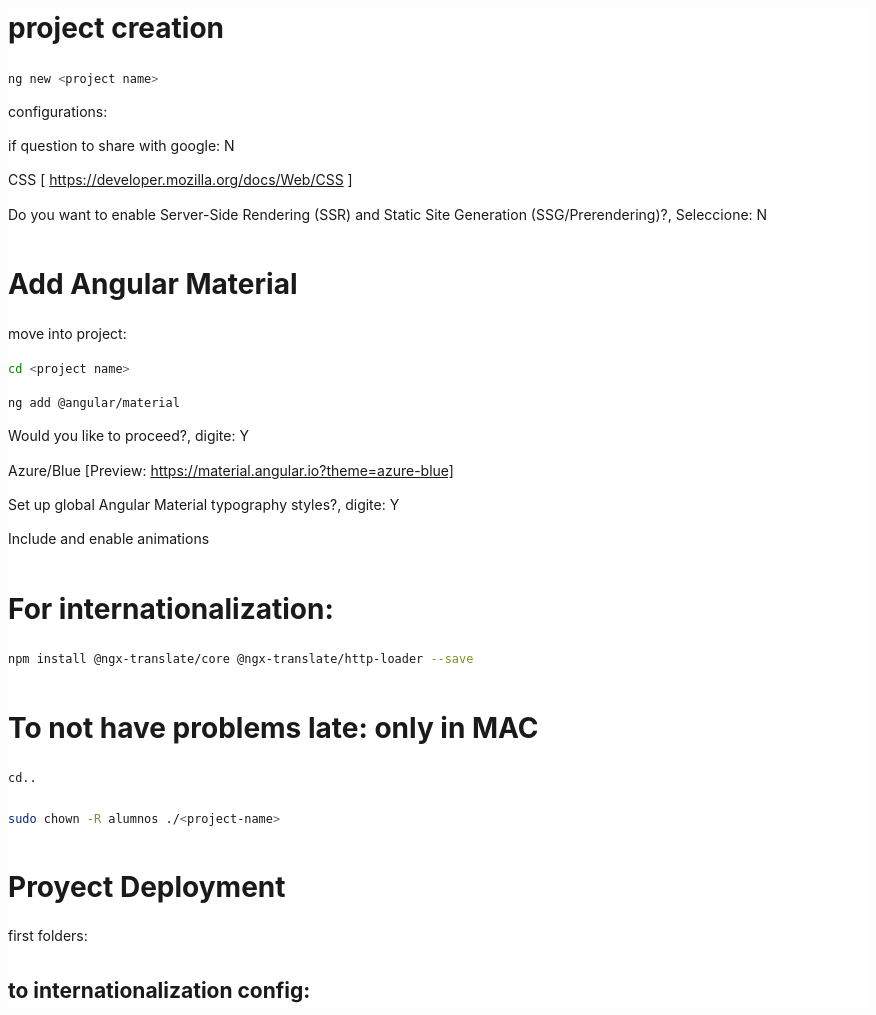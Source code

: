 # project creation

```bash
ng new <project name>
```

configurations:

if question to share with google: N

CSS  [ https://developer.mozilla.org/docs/Web/CSS ]

Do you want to enable Server-Side Rendering (SSR) and Static Site Generation (SSG/Prerendering)?, Seleccione: N

# Add Angular Material

move into project:

```bash
cd <project name>
```

```bash
ng add @angular/material
```

Would you like to proceed?, digite: Y

Azure/Blue   [Preview: https://material.angular.io?theme=azure-blue]

Set up global Angular Material typography styles?, digite: Y

Include and enable animations

# For internationalization:

```bash
npm install @ngx-translate/core @ngx-translate/http-loader --save
```

# To not have problems late: only in MAC

```bash
cd..

sudo chown -R alumnos ./<project-name>
```

# Proyect Deployment

first folders:

## to internationalization config:
